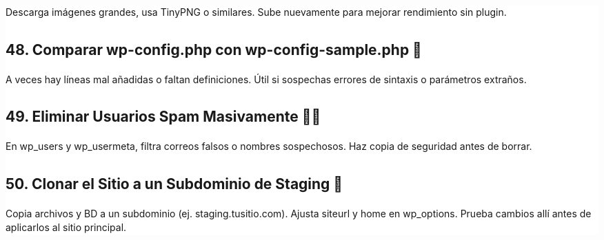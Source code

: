 Descarga imágenes grandes, usa TinyPNG o similares.
Sube nuevamente para mejorar rendimiento sin plugin.
## 48. Comparar wp-config.php con wp-config-sample.php 📝
A veces hay líneas mal añadidas o faltan definiciones.
Útil si sospechas errores de sintaxis o parámetros extraños.
## 49. Eliminar Usuarios Spam Masivamente 🙅‍♂️
En wp_users y wp_usermeta, filtra correos falsos o nombres sospechosos.
Haz copia de seguridad antes de borrar.
## 50. Clonar el Sitio a un Subdominio de Staging 🌱
Copia archivos y BD a un subdominio (ej. staging.tusitio.com).
Ajusta siteurl y home en wp_options.
Prueba cambios allí antes de aplicarlos al sitio principal.
